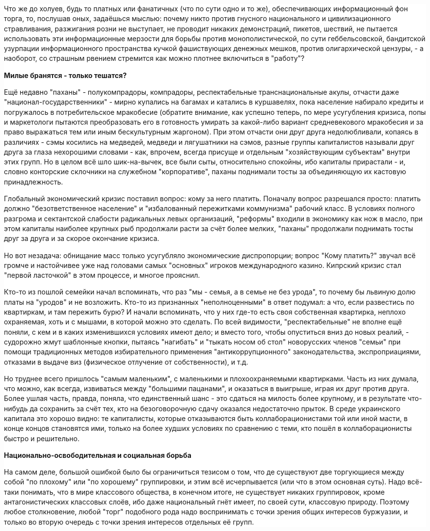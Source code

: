 Что же до холуев, будь то платных или фанатичных (что по сути одно и то же), обеспечивающих информационный фон торга, то, послушав оных, задаёшься мыслью: почему никто против гнусного национального и цивилизационного стравливания, разжигания розни не выступает, не проводит никаких демонстраций, пикетов, шествий, не пытается использовать эти информационные мерзости для борьбы против монополистической, по сути геббельсовской, бандитской узурпации информационного пространства кучкой фашиствующих денежных мешков, против олигархической цензуры, - а наоборот, со страшным рвением стремится как можно плотнее включиться в "работу"?

 **Милые бранятся - только тешатся?**

Ещё недавно "паханы" - полукомпрадоры, компрадоры, респектабельные транснациональные акулы, отчасти даже "национал-государственники" - мирно купались на багамах и катались в куршавелях, пока население набирало кредиты и погружалось в потребительское мракобесие (обратите внимание, как успешно теперь, по мере усугубления кризиса, попы и маркетологи пытаются преобразовать его в готовность умирать за какой-либо вариант средневекового мракобесия и за право выражаться тем или иным бескультурным жаргоном). При этом отчасти они друг друга недолюбливали, копаясь в различиях - сэмы косились на медведей, медведи и лягушатники на сэмов, разные группы капиталистов называли друг друга за глаза нехорошими словами - как, впрочем, всегда присуще и отдельным "хозяйствующим субъектaм" внутри этих групп. Но в целом всё шло шик-на-вычек, все были сыты, относительно спокойны, ибо капиталы прирастали - и, словно конторские склочники на служебном "корпоративе", паханы поднимали тосты за объединяющую их кастовую принадлежность.

Глобальный экономический кризис поставил вопрос: кому за него платить. Поначалу вопрос разрешался просто: платить должно "безответственное население" и "избалованный пережитками коммунизма" рабочий класс. В условиях полного разгрома и сектантской слабости радикальных левых организаций, "реформы" входили в экономику как нож в масло, при этом капиталы наиболее крупных рыб продолжали расти за счёт более мелких, "паханы" продолжали поднимать тосты друг за друга и за скорое окончание кризиса.

Но вот незадача: обнищание масс только усугубляло экономические диспропорции; вопрос "Кому платить?" звучал всё громче и настойчивее уже над головами самых "основных" игроков международного казино. Кипрский кризис стал "первой ласточкой" в этом процессе, и многое прояснил.

Кто-то из пошлой семейки начал вспоминать, что раз "мы - семья, а в семье не без урода", то почему бы львиную долю платы на "уродов" и не возложить. Kто-то из признанных "неполноценными" в ответ подумал: а что, если развестись по квартиркам, и там пережить бурю? И начали вспоминать, что у них где-то есть своя собственная квартирка, неплохо охраняемая, хоть и с мышами, в которой можно это сделать. По всей видимости, "респектабельные" не вполне ещё поняли, с кем и в каких изменившихся условиях имеют дело; и вместо того, чтобы опуститься вниз до новых реалий, - судорожно жмут шаблонные кнопки, пытаясь "нагибать" и "тыкать носом об стол" новорусских членов "семьи" при помощи традиционных методов избирательного применения "антикоррупционного" законодательства, экспроприациями, отказами в выдаче виз (физическое отлучение от собственности), и т.д.

Но труднее всего пришлось "самым маленьким", с маленькими и плохоохраняемыми квартирками. Часть из них думала, что можно, как всегда, извиваться между "большими пацанами", и оказаться в выигрыше, играя их друг против друга. Более ушлая часть, правда, поняла, что единственный шанс - это сдаться на милость более крупному, и в результате что-нибудь да сохранить за счёт тех, кто на безоговорочную сдачу оказался недостаточно прыток. В среде украинского капитала это хорошо видно: те капиталисты, которые отказываются быть коллаборационистами той или иной масти, в конце концов становятся ими, только на более худших условиях по сравнению с теми, кто пошёл в коллаборационисты быстро и решительно.

 **Национально-освободительная и социальная борьба**

На самом деле, большой ошибкой было бы ограничиться тезисом о том, что де существуют две торгующиеся между собой "по плохому" или "по хорошему" группировки, и этим всё исчерпывается (или что в этом основная суть). Надо всё-таки понимать, что в мире классового общества, в конечном итоге, не существует никаких группировок, кроме антагонистических классовых слоёв, ибо даже национальный гнёт имеет, по своей сути, классовую природу. Поэтому любое столкновение, любой "торг" подобного рода надо воспринимать с точки зрения общих интересов буржуазии, и только во вторую очередь с точки зрения интересов отдельных её групп.
